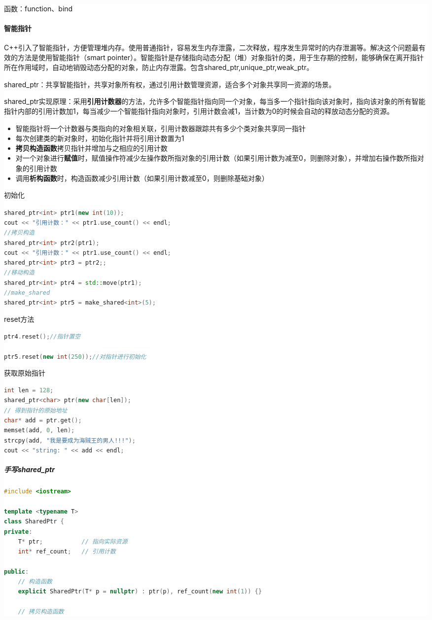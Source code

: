 函数：function、bind



#### 智能指针
C++引入了智能指针，方便管理堆内存。使用普通指针，容易发生内存泄露，二次释放，程序发生异常时的内存泄漏等。解决这个问题最有效的方法是使用智能指针（smart pointer）。智能指针是存储指向动态分配（堆）对象指针的类，用于生存期的控制，能够确保在离开指针所在作用域时，自动地销毁动态分配的对象，防止内存泄露。包含shared_ptr,unique_ptr,weak_ptr。

shared_ptr：共享智能指针，共享对象所有权，通过引用计数管理资源，适合多个对象共享同一资源的场景。

shared_ptr实现原理：采用**引用计数器**的方法，允许多个智能指针指向同一个对象，每当多一个指针指向该对象时，指向该对象的所有智能指针内部的引用计数加1，每当减少一个智能指针指向对象时，引用计数会减1，当计数为0的时候会自动的释放动态分配的资源。

+ 智能指针将一个计数器与类指向的对象相关联，引用计数器跟踪共有多少个类对象共享同一指针
+ 每次创建类的新对象时，初始化指针并将引用计数置为1
+ **拷贝构造函数**拷贝指针并增加与之相应的引用计数
+ 对一个对象进行**赋值**时，赋值操作符减少左操作数所指对象的引用计数（如果引用计数为减至0，则删除对象），并增加右操作数所指对象的引用计数
+ 调用**析构函数**时，构造函数减少引用计数（如果引用计数减至0，则删除基础对象）



初始化

```cpp
shared_ptr<int> ptr1(new int(10));
cout << "引用计数：" << ptr1.use_count() << endl;
//拷贝构造
shared_ptr<int> ptr2(ptr1);
cout << "引用计数：" << ptr1.use_count() << endl;
shared_ptr<int> ptr3 = ptr2;;
//移动构造
shared_ptr<int> ptr4 = std::move(ptr1);
//make_shared
shared_ptr<int> ptr5 = make_shared<int>(5);
```

reset方法

```cpp
ptr4.reset();//指针置空

ptr5.reset(new int(250));//对指针进行初始化
```

获取原始指针

```cpp
int len = 128;
shared_ptr<char> ptr(new char[len]);
// 得到指针的原始地址
char* add = ptr.get();
memset(add, 0, len);
strcpy(add, "我是要成为海贼王的男人!!!");
cout << "string: " << add << endl;
```

##### 手写shared_ptr
```cpp
#include <iostream>

template <typename T>
class SharedPtr {
private:
    T* ptr;           // 指向实际资源
    int* ref_count;   // 引用计数

public:
    // 构造函数
    explicit SharedPtr(T* p = nullptr) : ptr(p), ref_count(new int(1)) {}

    // 拷贝构造函数
```